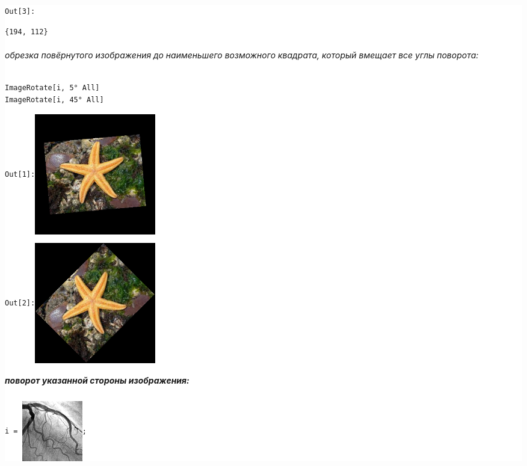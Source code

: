 `Out[3]:`

    {194, 112}

###### обрезка повёрнутого изображения до наименьшего возможного квадрата, который вмещает все углы поворота:

    ImageRotate[i, 5° All]
    ImageRotate[i, 45° All]

`Out[1]:`<img align = 'center' style = 'max-width:200px' src = 'img\2\94b8.png' />

`Out[2]:`<img align = 'center' style = 'max-width:200px' src = 'img\2\94b9.png' />

##### поворот указанной стороны изображения:


`i = `<img align = 'center' style = 'max-width:200px' src = 'img\2\93b1.png' />`;`
